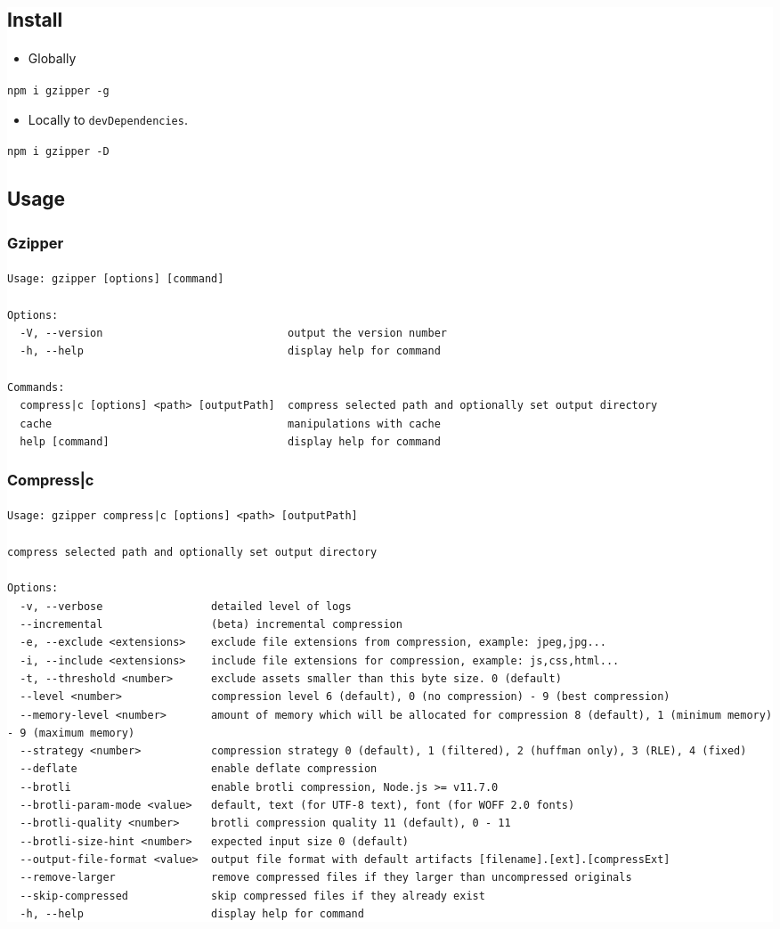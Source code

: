 ## Install

- Globally

`npm i gzipper -g`

- Locally to `devDependencies`.

`npm i gzipper -D`

## Usage

### Gzipper

```shell
Usage: gzipper [options] [command]

Options:
  -V, --version                             output the version number
  -h, --help                                display help for command

Commands:
  compress|c [options] <path> [outputPath]  compress selected path and optionally set output directory
  cache                                     manipulations with cache
  help [command]                            display help for command
```

### Compress|c

```shell
Usage: gzipper compress|c [options] <path> [outputPath]

compress selected path and optionally set output directory

Options:
  -v, --verbose                 detailed level of logs
  --incremental                 (beta) incremental compression
  -e, --exclude <extensions>    exclude file extensions from compression, example: jpeg,jpg...
  -i, --include <extensions>    include file extensions for compression, example: js,css,html...
  -t, --threshold <number>      exclude assets smaller than this byte size. 0 (default)
  --level <number>              compression level 6 (default), 0 (no compression) - 9 (best compression)
  --memory-level <number>       amount of memory which will be allocated for compression 8 (default), 1 (minimum memory) - 9 (maximum memory)
  --strategy <number>           compression strategy 0 (default), 1 (filtered), 2 (huffman only), 3 (RLE), 4 (fixed)
  --deflate                     enable deflate compression
  --brotli                      enable brotli compression, Node.js >= v11.7.0
  --brotli-param-mode <value>   default, text (for UTF-8 text), font (for WOFF 2.0 fonts)
  --brotli-quality <number>     brotli compression quality 11 (default), 0 - 11
  --brotli-size-hint <number>   expected input size 0 (default)
  --output-file-format <value>  output file format with default artifacts [filename].[ext].[compressExt]
  --remove-larger               remove compressed files if they larger than uncompressed originals
  --skip-compressed             skip compressed files if they already exist
  -h, --help                    display help for command
```
